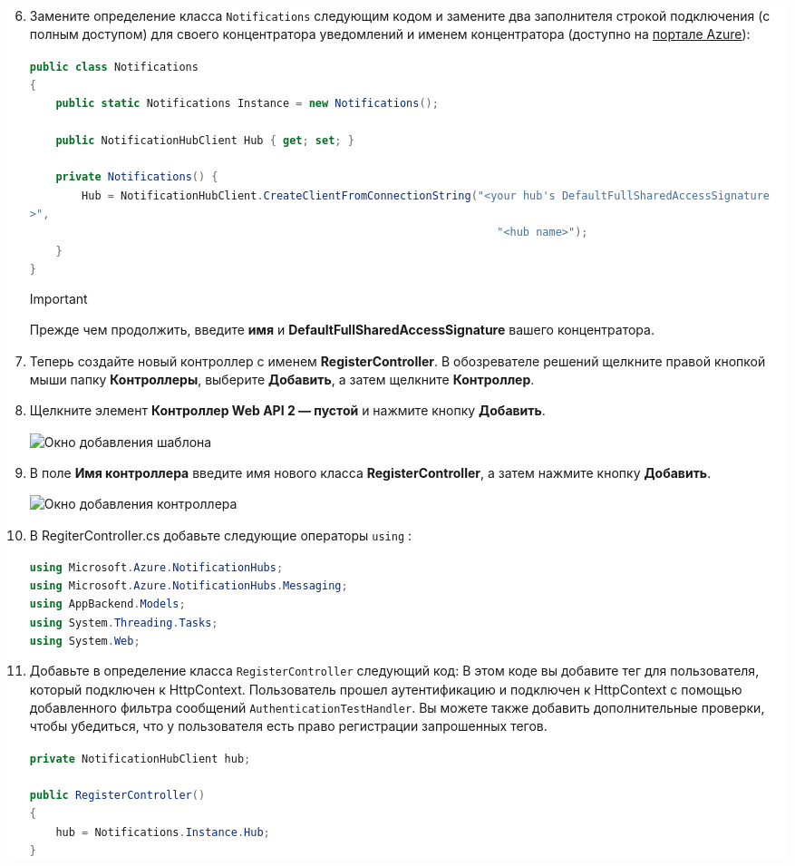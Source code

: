 6. Замените определение класса `Notifications` следующим кодом и замените два заполнителя строкой подключения (с полным доступом) для своего концентратора уведомлений и именем концентратора (доступно на [портале Azure](https://portal.azure.com)):

    ```csharp
    public class Notifications
    {
        public static Notifications Instance = new Notifications();

        public NotificationHubClient Hub { get; set; }

        private Notifications() {
            Hub = NotificationHubClient.CreateClientFromConnectionString("<your hub's DefaultFullSharedAccessSignature>",
                                                                            "<hub name>");
        }
    }
    ```
    > [!IMPORTANT]
    > Прежде чем продолжить, введите **имя** и **DefaultFullSharedAccessSignature** вашего концентратора. 
    
7. Теперь создайте новый контроллер с именем **RegisterController**. В обозревателе решений щелкните правой кнопкой мыши папку **Контроллеры**, выберите **Добавить**, а затем щелкните **Контроллер**.

8. Щелкните элемент **Контроллер Web API 2 — пустой** и нажмите кнопку **Добавить**.

    ![Окно добавления шаблона][B7]

9. В поле **Имя контроллера** введите имя нового класса **RegisterController**, а затем нажмите кнопку **Добавить**.

    ![Окно добавления контроллера][B8]

10. В RegiterController.cs добавьте следующие операторы `using` :

    ```csharp
    using Microsoft.Azure.NotificationHubs;
    using Microsoft.Azure.NotificationHubs.Messaging;
    using AppBackend.Models;
    using System.Threading.Tasks;
    using System.Web;
    ```
11. Добавьте в определение класса `RegisterController` следующий код: В этом коде вы добавите тег для пользователя, который подключен к HttpContext. Пользователь прошел аутентификацию и подключен к HttpContext с помощью добавленного фильтра сообщений `AuthenticationTestHandler`. Вы можете также добавить дополнительные проверки, чтобы убедиться, что у пользователя есть право регистрации запрошенных тегов.

    ```csharp
    private NotificationHubClient hub;

    public RegisterController()
    {
        hub = Notifications.Instance.Hub;
    }


[B1]: ./media/notification-hubs-aspnet-backend-notifyusers/notification-hubs-secure-push1.png
[B2]: ./media/notification-hubs-aspnet-backend-notifyusers/notification-hubs-secure-push2.png
[B3]: ./media/notification-hubs-aspnet-backend-notifyusers/notification-hubs-secure-push3.png
[B4]: ./media/notification-hubs-aspnet-backend-notifyusers/notification-hubs-secure-push4.png
[B5]: ./media/notification-hubs-aspnet-backend-notifyusers/notification-hubs-secure-push5.png
[B6]: ./media/notification-hubs-aspnet-backend-notifyusers/notification-hubs-secure-push6.png
[B7]: ./media/notification-hubs-aspnet-backend-notifyusers/notification-hubs-secure-push7.png
[B8]: ./media/notification-hubs-aspnet-backend-notifyusers/notification-hubs-secure-push8.png
[B14]: ./media/notification-hubs-aspnet-backend-notifyusers/notification-hubs-secure-push14.png
[B15]: ./media/notification-hubs-aspnet-backend-notifyusers/publish-to-app-service.png
[B16]: ./media/notification-hubs-aspnet-backend-notifyusers/notification-hubs-notify-users16.PNG
[B18]: ./media/notification-hubs-aspnet-backend-notifyusers/notification-hubs-notify-users18.PNG